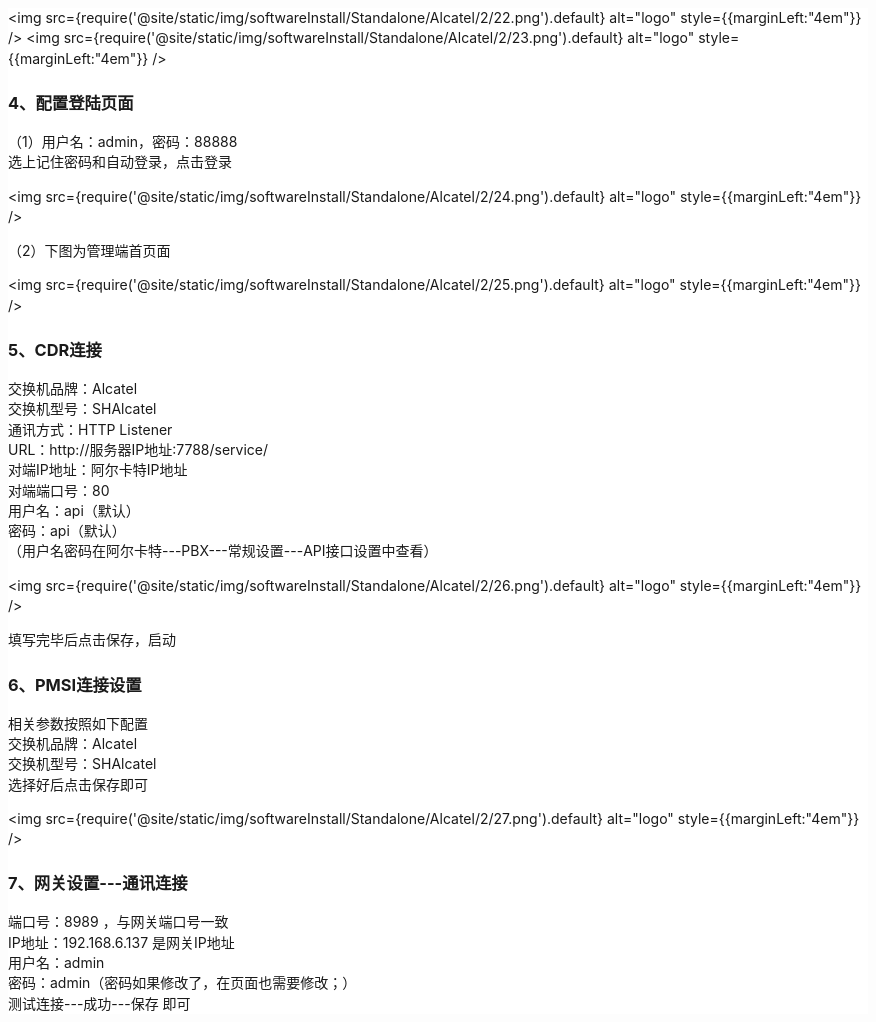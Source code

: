 
<img src={require('@site/static/img/softwareInstall/Standalone/Alcatel/2/22.png').default} alt="logo" style={{marginLeft:"4em"}} />
<img src={require('@site/static/img/softwareInstall/Standalone/Alcatel/2/23.png').default} alt="logo" style={{marginLeft:"4em"}} />

### 4、配置登陆页面
<p style={{marginLeft:"2em" ,fontSize:"20px"}}>
（1）用户名：admin，密码：88888<br />
选上记住密码和自动登录，点击登录
</p>

<img src={require('@site/static/img/softwareInstall/Standalone/Alcatel/2/24.png').default} alt="logo" style={{marginLeft:"4em"}} />
<p style={{marginLeft:"2em" ,fontSize:"20px"}}>
（2）下图为管理端首页面<br />
</p>

<img src={require('@site/static/img/softwareInstall/Standalone/Alcatel/2/25.png').default} alt="logo" style={{marginLeft:"4em"}} />


### 5、CDR连接
<p style={{marginLeft:"2em" ,fontSize:"20px"}}>
交换机品牌：<span style={{color:"red"}}>Alcatel</span><br />
交换机型号：<span style={{color:"red"}}>SHAlcatel</span><br />
通讯方式：<span style={{color:"red"}}>HTTP Listener</span><br />
URL：<span style={{color:"red"}}>http:/<span>/服务</span>器IP地址:<span>7788</span>/service/</span><br />
对端IP地址：<span style={{color:"red"}}>阿尔卡特IP地址</span><br />
对端端口号：<span style={{color:"red"}}>80</span><br />
用户名：<span style={{color:"red"}}>api（默认）</span><br />
密码：<span style={{color:"red"}}>api（默认）</span><br />
<span style={{color:"red"}}>（用户名密码在阿尔卡特---PBX---常规设置---API接口设置中查看）</span>
</p>

<img src={require('@site/static/img/softwareInstall/Standalone/Alcatel/2/26.png').default} alt="logo" style={{marginLeft:"4em"}} />

<p style={{marginLeft:"2em" ,fontSize:"20px"}}>
填写完毕后点击<span style={{color:"red"}}>保存，启动</span>
</p>

### 6、PMSI连接设置

<p style={{marginLeft:"2em" ,fontSize:"20px"}}>
相关参数按照如下配置<br />
交换机品牌：Alcatel<br />
交换机型号：SHAlcatel<br />
选择好后点击保存即可
</p>

<img src={require('@site/static/img/softwareInstall/Standalone/Alcatel/2/27.png').default} alt="logo" style={{marginLeft:"4em"}} />

### 7、网关设置---通讯连接
<p style={{marginLeft:"2em" ,fontSize:"20px"}}>
端口号：<span style={{color:"red"}}>8989</span> ，与网关端口号一致<br />
IP地址：<span style={{color:"red"}}>192.168.6.137</span>  是网关IP地址<br />
用户名：<span style={{color:"red"}}>admin</span><br />
密码：<span style={{color:"red"}}>admin</span>（密码如果修改了，在页面也需要修改；）<br />
测试连接---成功---保存  即可
</p>
